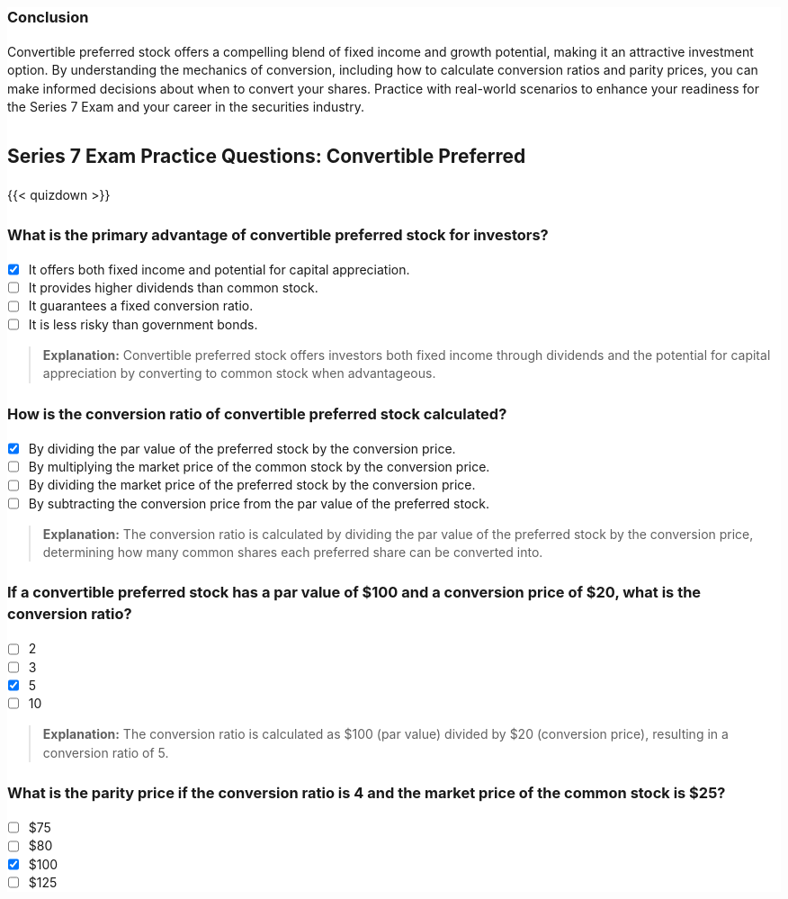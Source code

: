 ### Conclusion

Convertible preferred stock offers a compelling blend of fixed income and growth potential, making it an attractive investment option. By understanding the mechanics of conversion, including how to calculate conversion ratios and parity prices, you can make informed decisions about when to convert your shares. Practice with real-world scenarios to enhance your readiness for the Series 7 Exam and your career in the securities industry.

## Series 7 Exam Practice Questions: Convertible Preferred

{{< quizdown >}}

### What is the primary advantage of convertible preferred stock for investors?

- [x] It offers both fixed income and potential for capital appreciation.
- [ ] It provides higher dividends than common stock.
- [ ] It guarantees a fixed conversion ratio.
- [ ] It is less risky than government bonds.

> **Explanation:** Convertible preferred stock offers investors both fixed income through dividends and the potential for capital appreciation by converting to common stock when advantageous.

### How is the conversion ratio of convertible preferred stock calculated?

- [x] By dividing the par value of the preferred stock by the conversion price.
- [ ] By multiplying the market price of the common stock by the conversion price.
- [ ] By dividing the market price of the preferred stock by the conversion price.
- [ ] By subtracting the conversion price from the par value of the preferred stock.

> **Explanation:** The conversion ratio is calculated by dividing the par value of the preferred stock by the conversion price, determining how many common shares each preferred share can be converted into.

### If a convertible preferred stock has a par value of $100 and a conversion price of $20, what is the conversion ratio?

- [ ] 2
- [ ] 3
- [x] 5
- [ ] 10

> **Explanation:** The conversion ratio is calculated as $100 (par value) divided by $20 (conversion price), resulting in a conversion ratio of 5.

### What is the parity price if the conversion ratio is 4 and the market price of the common stock is $25?

- [ ] $75
- [ ] $80
- [x] $100
- [ ] $125
